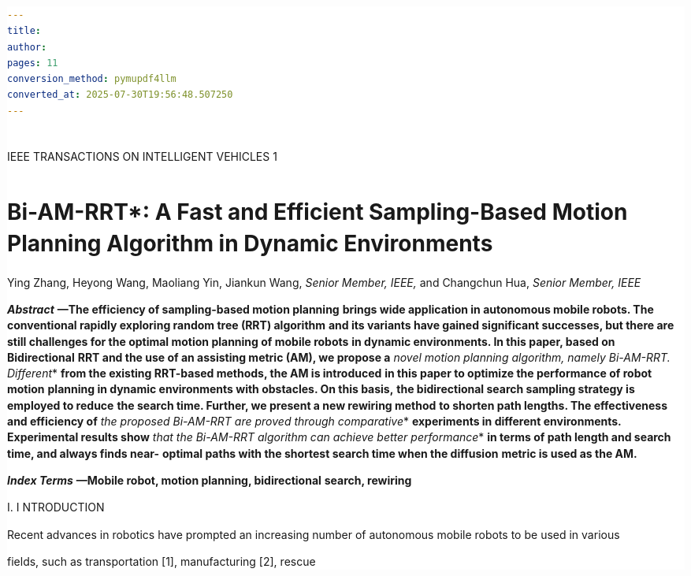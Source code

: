```yaml
---
title: 
author: 
pages: 11
conversion_method: pymupdf4llm
converted_at: 2025-07-30T19:56:48.507250
---
```


# 

IEEE TRANSACTIONS ON INTELLIGENT VEHICLES 1

# Bi-AM-RRT*: A Fast and Efficient Sampling-Based Motion Planning Algorithm in Dynamic Environments


Ying Zhang, Heyong Wang, Maoliang Yin, Jiankun Wang, _Senior Member, IEEE,_
and Changchun Hua, _Senior Member, IEEE_



_**Abstract**_ **—The efficiency of sampling-based motion planning**
**brings wide application in autonomous mobile robots. The**
**conventional rapidly exploring random tree (RRT) algorithm**
**and its variants have gained significant successes, but there are**
**still challenges for the optimal motion planning of mobile robots**
**in dynamic environments. In this paper, based on Bidirectional**
**RRT and the use of an assisting metric (AM), we propose a**
**novel motion planning algorithm, namely Bi-AM-RRT*. Different**
**from the existing RRT-based methods, the AM is introduced**
**in this paper to optimize the performance of robot motion**
**planning in dynamic environments with obstacles. On this basis,**
**the bidirectional search sampling strategy is employed to reduce**
**the search time. Further, we present a new rewiring method**
**to shorten path lengths. The effectiveness and efficiency of**
**the proposed Bi-AM-RRT* are proved through comparative**
**experiments in different environments. Experimental results show**
**that the Bi-AM-RRT* algorithm can achieve better performance**
**in terms of path length and search time, and always finds near-**
**optimal paths with the shortest search time when the diffusion**
**metric is used as the AM.**


_**Index Terms**_ **—Mobile robot, motion planning, bidirectional**
**search, rewiring**


I. I NTRODUCTION


Recent advances in robotics have prompted an increasing
number of autonomous mobile robots to be used in various

fields, such as transportation [1], manufacturing [2], rescue
